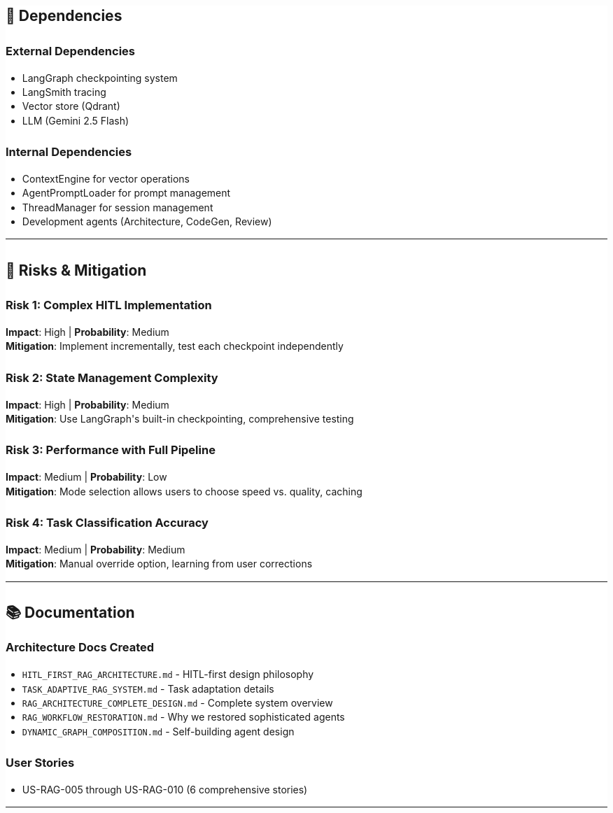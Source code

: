 ## 🔗 Dependencies

### External Dependencies
- LangGraph checkpointing system
- LangSmith tracing
- Vector store (Qdrant)
- LLM (Gemini 2.5 Flash)

### Internal Dependencies
- ContextEngine for vector operations
- AgentPromptLoader for prompt management
- ThreadManager for session management
- Development agents (Architecture, CodeGen, Review)

---

## 🚧 Risks & Mitigation

### Risk 1: Complex HITL Implementation
**Impact**: High | **Probability**: Medium  
**Mitigation**: Implement incrementally, test each checkpoint independently

### Risk 2: State Management Complexity
**Impact**: High | **Probability**: Medium  
**Mitigation**: Use LangGraph's built-in checkpointing, comprehensive testing

### Risk 3: Performance with Full Pipeline
**Impact**: Medium | **Probability**: Low  
**Mitigation**: Mode selection allows users to choose speed vs. quality, caching

### Risk 4: Task Classification Accuracy
**Impact**: Medium | **Probability**: Medium  
**Mitigation**: Manual override option, learning from user corrections

---

## 📚 Documentation

### Architecture Docs Created
- `HITL_FIRST_RAG_ARCHITECTURE.md` - HITL-first design philosophy
- `TASK_ADAPTIVE_RAG_SYSTEM.md` - Task adaptation details
- `RAG_ARCHITECTURE_COMPLETE_DESIGN.md` - Complete system overview
- `RAG_WORKFLOW_RESTORATION.md` - Why we restored sophisticated agents
- `DYNAMIC_GRAPH_COMPOSITION.md` - Self-building agent design

### User Stories
- US-RAG-005 through US-RAG-010 (6 comprehensive stories)

---